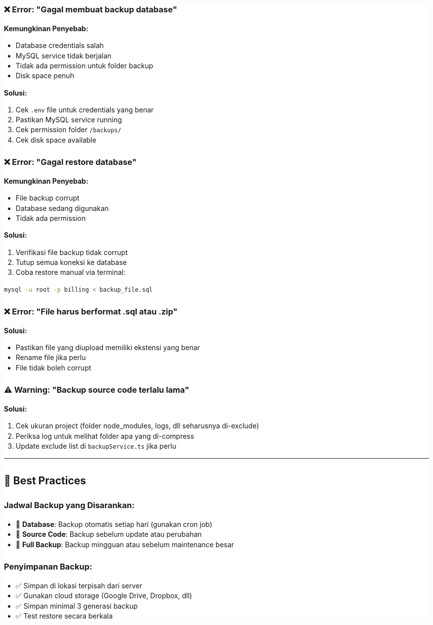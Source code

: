 ### ❌ Error: "Gagal membuat backup database"
**Kemungkinan Penyebab:**
- Database credentials salah
- MySQL service tidak berjalan
- Tidak ada permission untuk folder backup
- Disk space penuh

**Solusi:**
1. Cek `.env` file untuk credentials yang benar
2. Pastikan MySQL service running
3. Cek permission folder `/backups/`
4. Cek disk space available

### ❌ Error: "Gagal restore database"
**Kemungkinan Penyebab:**
- File backup corrupt
- Database sedang digunakan
- Tidak ada permission

**Solusi:**
1. Verifikasi file backup tidak corrupt
2. Tutup semua koneksi ke database
3. Coba restore manual via terminal:
```bash
mysql -u root -p billing < backup_file.sql
```

### ❌ Error: "File harus berformat .sql atau .zip"
**Solusi:**
- Pastikan file yang diupload memiliki ekstensi yang benar
- Rename file jika perlu
- File tidak boleh corrupt

### ⚠️ Warning: "Backup source code terlalu lama"
**Solusi:**
1. Cek ukuran project (folder node_modules, logs, dll seharusnya di-exclude)
2. Periksa log untuk melihat folder apa yang di-compress
3. Update exclude list di `backupService.ts` jika perlu

---

## 📝 Best Practices

### Jadwal Backup yang Disarankan:
- 📅 **Database**: Backup otomatis setiap hari (gunakan cron job)
- 📅 **Source Code**: Backup sebelum update atau perubahan
- 📅 **Full Backup**: Backup mingguan atau sebelum maintenance besar

### Penyimpanan Backup:
- ✅ Simpan di lokasi terpisah dari server
- ✅ Gunakan cloud storage (Google Drive, Dropbox, dll)
- ✅ Simpan minimal 3 generasi backup
- ✅ Test restore secara berkala
